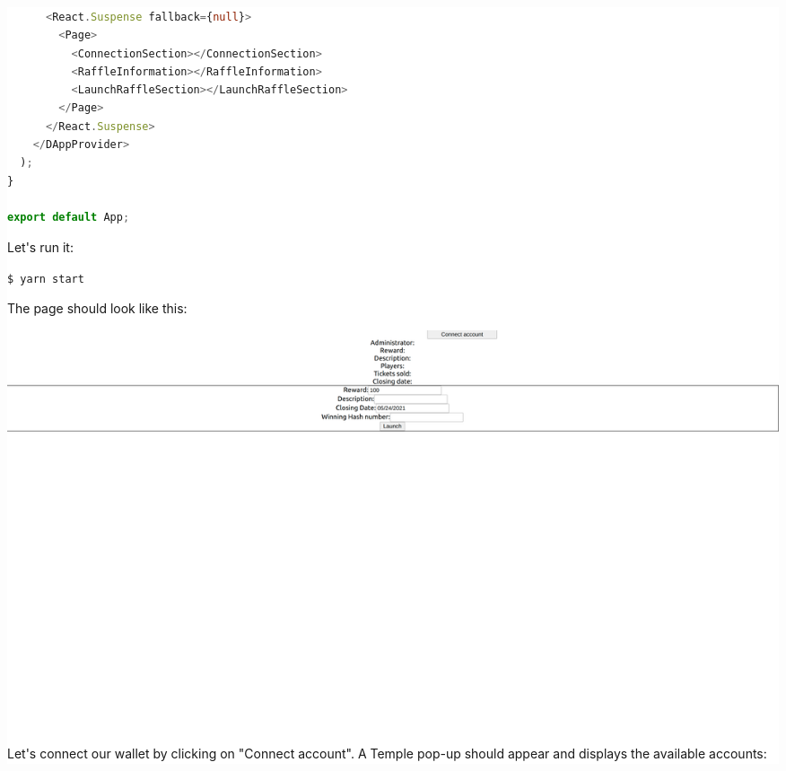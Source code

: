 ``` typescript jsx
      <React.Suspense fallback={null}>
        <Page>
          <ConnectionSection></ConnectionSection>
          <RaffleInformation></RaffleInformation>
          <LaunchRaffleSection></LaunchRaffleSection>
        </Page>
      </React.Suspense>
    </DAppProvider>
  );
}

export default App;
```

Let's run it:

``` shell
$ yarn start
```

The page should look like this:

![](front5.png)

Let's connect our wallet by clicking on "Connect account". A Temple pop-up should appear and displays the available accounts: